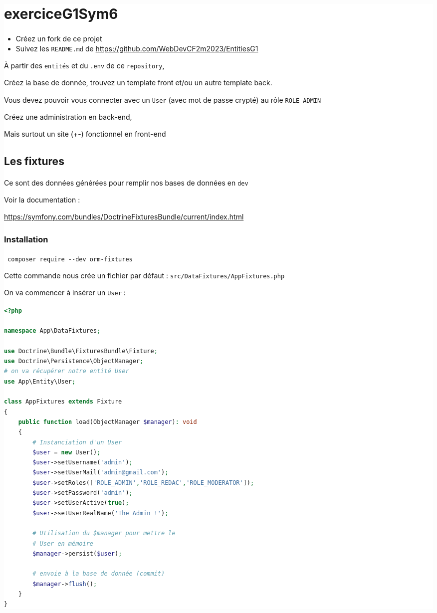 # exerciceG1Sym6

- Créez un fork de ce projet
- Suivez les `README.md` de https://github.com/WebDevCF2m2023/EntitiesG1

À partir des `entités` et du `.env` de ce `repository`,

Créez la base de donnée, trouvez un template front et/ou un autre template back.

Vous devez pouvoir vous connecter avec un `User` (avec mot de passe crypté) au rôle `ROLE_ADMIN`

Créez une administration en back-end,

Mais surtout un site (+-) fonctionnel en front-end

## Les fixtures

Ce sont des données générées pour remplir nos bases de données en `dev`

Voir la documentation :

https://symfony.com/bundles/DoctrineFixturesBundle/current/index.html

### Installation

     composer require --dev orm-fixtures

Cette commande nous crée un fichier par défaut : `src/DataFixtures/AppFixtures.php`

On va commencer à insérer un `User` :

```php
<?php

namespace App\DataFixtures;

use Doctrine\Bundle\FixturesBundle\Fixture;
use Doctrine\Persistence\ObjectManager;
# on va récupérer notre entité User
use App\Entity\User;

class AppFixtures extends Fixture
{
    public function load(ObjectManager $manager): void
    {
        # Instanciation d'un User
        $user = new User();
        $user->setUsername('admin');
        $user->setUserMail('admin@gmail.com');
        $user->setRoles(['ROLE_ADMIN','ROLE_REDAC','ROLE_MODERATOR']);
        $user->setPassword('admin');
        $user->setUserActive(true);
        $user->setUserRealName('The Admin !');

        # Utilisation du $manager pour mettre le
        # User en mémoire
        $manager->persist($user);

        # envoie à la base de donnée (commit)
        $manager->flush();
    }
}

```
